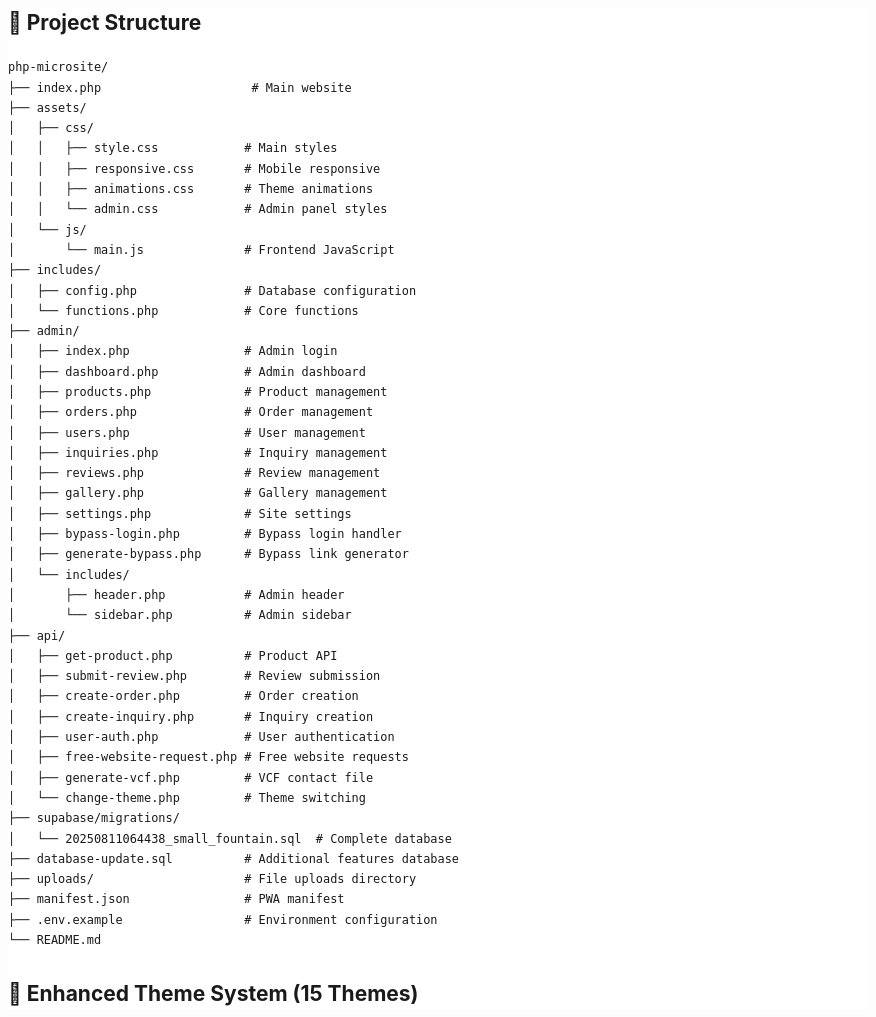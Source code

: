 ## 📁 Project Structure

```
php-microsite/
├── index.php                     # Main website
├── assets/
│   ├── css/
│   │   ├── style.css            # Main styles
│   │   ├── responsive.css       # Mobile responsive
│   │   ├── animations.css       # Theme animations
│   │   └── admin.css            # Admin panel styles
│   └── js/
│       └── main.js              # Frontend JavaScript
├── includes/
│   ├── config.php               # Database configuration
│   └── functions.php            # Core functions
├── admin/
│   ├── index.php                # Admin login
│   ├── dashboard.php            # Admin dashboard
│   ├── products.php             # Product management
│   ├── orders.php               # Order management
│   ├── users.php                # User management
│   ├── inquiries.php            # Inquiry management
│   ├── reviews.php              # Review management
│   ├── gallery.php              # Gallery management
│   ├── settings.php             # Site settings
│   ├── bypass-login.php         # Bypass login handler
│   ├── generate-bypass.php      # Bypass link generator
│   └── includes/
│       ├── header.php           # Admin header
│       └── sidebar.php          # Admin sidebar
├── api/
│   ├── get-product.php          # Product API
│   ├── submit-review.php        # Review submission
│   ├── create-order.php         # Order creation
│   ├── create-inquiry.php       # Inquiry creation
│   ├── user-auth.php            # User authentication
│   ├── free-website-request.php # Free website requests
│   ├── generate-vcf.php         # VCF contact file
│   └── change-theme.php         # Theme switching
├── supabase/migrations/
│   └── 20250811064438_small_fountain.sql  # Complete database
├── database-update.sql          # Additional features database
├── uploads/                     # File uploads directory
├── manifest.json                # PWA manifest
├── .env.example                 # Environment configuration
└── README.md
```

## 🎨 Enhanced Theme System (15 Themes)
